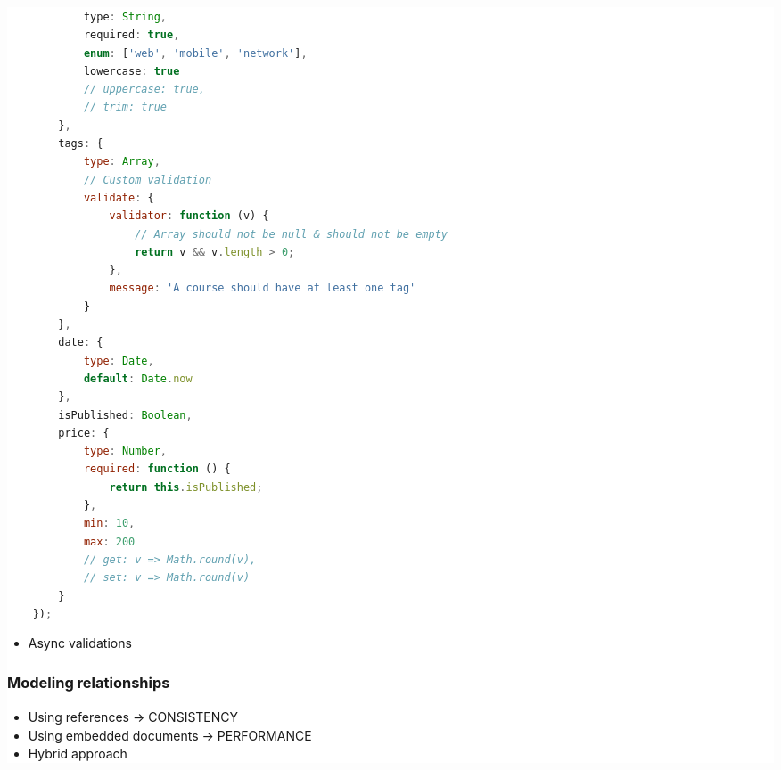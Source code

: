 ```javascript
            type: String,
            required: true,
            enum: ['web', 'mobile', 'network'],
            lowercase: true
            // uppercase: true,
            // trim: true
        },
        tags: {
            type: Array,
            // Custom validation
            validate: {
                validator: function (v) {
                    // Array should not be null & should not be empty
                    return v && v.length > 0;
                },
                message: 'A course should have at least one tag'
            }
        },
        date: {
            type: Date,
            default: Date.now
        },
        isPublished: Boolean,
        price: {
            type: Number,
            required: function () {
                return this.isPublished;
            },
            min: 10,
            max: 200
            // get: v => Math.round(v),
            // set: v => Math.round(v)
        }
    });
```

* Async validations

### Modeling relationships

* Using references -> CONSISTENCY
* Using embedded documents -> PERFORMANCE
* Hybrid approach